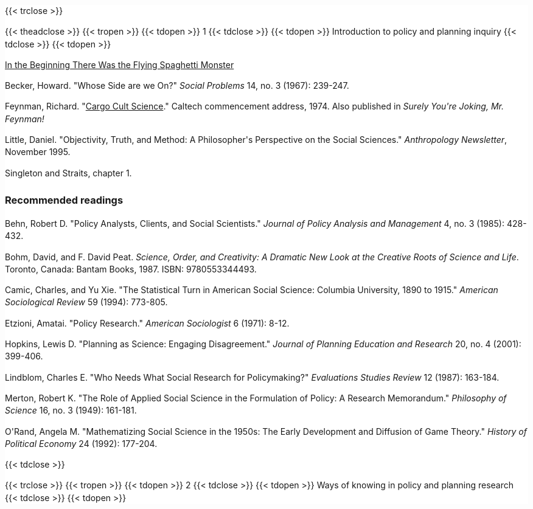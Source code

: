 {{< trclose >}}

{{< theadclose >}}
{{< tropen >}}
{{< tdopen >}}
1
{{< tdclose >}}
{{< tdopen >}}
Introduction to policy and planning inquiry
{{< tdclose >}}
{{< tdopen >}}


[In the Beginning There Was the Flying Spaghetti Monster](http://www.telegraph.co.uk/news/main.jhtml?xml=/news/2005/09/11/wfsm11.xml)

Becker, Howard. "Whose Side are we On?" _Social Problems_ 14, no. 3 (1967): 239-247.

Feynman, Richard. "[Cargo Cult Science](http://www.lockhaven.edu/~dsimanek/cargocul.htm)." Caltech commencement address, 1974. Also published in _Surely You're Joking, Mr. Feynman!_

Little, Daniel. "Objectivity, Truth, and Method: A Philosopher's Perspective on the Social Sciences." _Anthropology Newsletter_, November 1995.

Singleton and Straits, chapter 1.

### Recommended readings

Behn, Robert D. "Policy Analysts, Clients, and Social Scientists." _Journal of Policy Analysis and Management_ 4, no. 3 (1985): 428-432.

Bohm, David, and F. David Peat. _Science, Order, and Creativity: A Dramatic New Look at the Creative Roots of Science and Life_. Toronto, Canada: Bantam Books, 1987. ISBN: 9780553344493.

Camic, Charles, and Yu Xie. "The Statistical Turn in American Social Science: Columbia University, 1890 to 1915." _American Sociological Review_ 59 (1994): 773-805.

Etzioni, Amatai. "Policy Research." _American Sociologist_ 6 (1971): 8-12.

Hopkins, Lewis D. "Planning as Science: Engaging Disagreement." _Journal of Planning Education and Research_ 20, no. 4 (2001): 399-406.

Lindblom, Charles E. "Who Needs What Social Research for Policymaking?" _Evaluations Studies Review_ 12 (1987): 163-184.

Merton, Robert K. "The Role of Applied Social Science in the Formulation of Policy: A Research Memorandum." _Philosophy of Science_ 16, no. 3 (1949): 161-181.

O'Rand, Angela M. "Mathematizing Social Science in the 1950s: The Early Development and Diffusion of Game Theory." _History of Political Economy_ 24 (1992): 177-204.


{{< tdclose >}}

{{< trclose >}}
{{< tropen >}}
{{< tdopen >}}
2
{{< tdclose >}}
{{< tdopen >}}
Ways of knowing in policy and planning research
{{< tdclose >}}
{{< tdopen >}}
